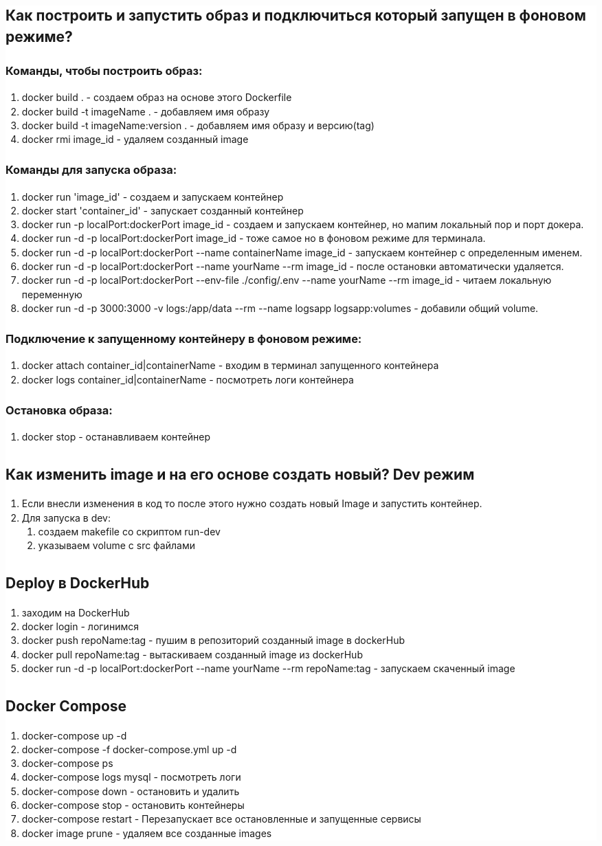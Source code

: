 ## Как построить и запустить образ и подключиться который запущен в фоновом режиме?
### Команды, чтобы построить образ:
1. docker build .                         - создаем образ на основе этого Dockerfile
2. docker build -t imageName .            - добавляем имя образу
3. docker build -t imageName:version .    - добавляем имя образу и версию(tag)
4. docker rmi image_id                    - удаляем созданный image

### Команды для запуска образа: 
1. docker run 'image_id'         - создаем и запускаем контейнер
2. docker start 'container_id'   - запускает созданный контейнер
3. docker run -p localPort:dockerPort image_id - создаем и запускаем контейнер, но мапим локальный пор и порт докера.
4. docker run -d -p localPort:dockerPort image_id  - тоже самое но в фоновом режиме для терминала.
5. docker run -d -p localPort:dockerPort --name containerName image_id - запускаем контейнер с определенным именем.
6. docker run -d -p localPort:dockerPort --name yourName --rm image_id - после остановки автоматически удаляется.
7. docker run -d -p localPort:dockerPort --env-file ./config/.env --name yourName --rm image_id - читаем локальную переменную
8. docker run -d -p 3000:3000 -v logs:/app/data --rm --name logsapp logsapp:volumes - добавили общий volume.

### Подключение к запущенному контейнеру в фоновом режиме:
1. docker attach container_id|containerName  - входим в терминал запущенного контейнера
2. docker logs container_id|containerName - посмотреть логи контейнера           

### Остановка образа:
1. docker stop                    - останавливаем контейнер

## Как изменить image и на его основе создать новый? Dev режим
1. Если внесли изменения в код то после этого нужно создать новый Image и запустить контейнер.
2. Для запуска в dev:
   1. создаем makefile со скриптом run-dev
   2. указываем volume с src файлами

## Deploy в DockerHub
1. заходим на DockerHub
2. docker login - логинимся
3. docker push repoName:tag - пушим в репозиторий созданный image в dockerHub
4. docker pull repoName:tag - вытаскиваем созданный image из dockerHub
5. docker run -d -p localPort:dockerPort --name yourName --rm repoName:tag - запускаем скаченный image

## Docker Compose
1. docker-compose up -d
2. docker-compose -f docker-compose.yml up -d
3. docker-compose ps
4. docker-compose logs mysql  - посмотреть логи
5. docker-compose down        - остановить и удалить
6. docker-compose stop        - остановить контейнеры
7. docker-compose restart     - Перезапускает все остановленные и запущенные сервисы
8. docker image prune         - удаляем все созданные images
